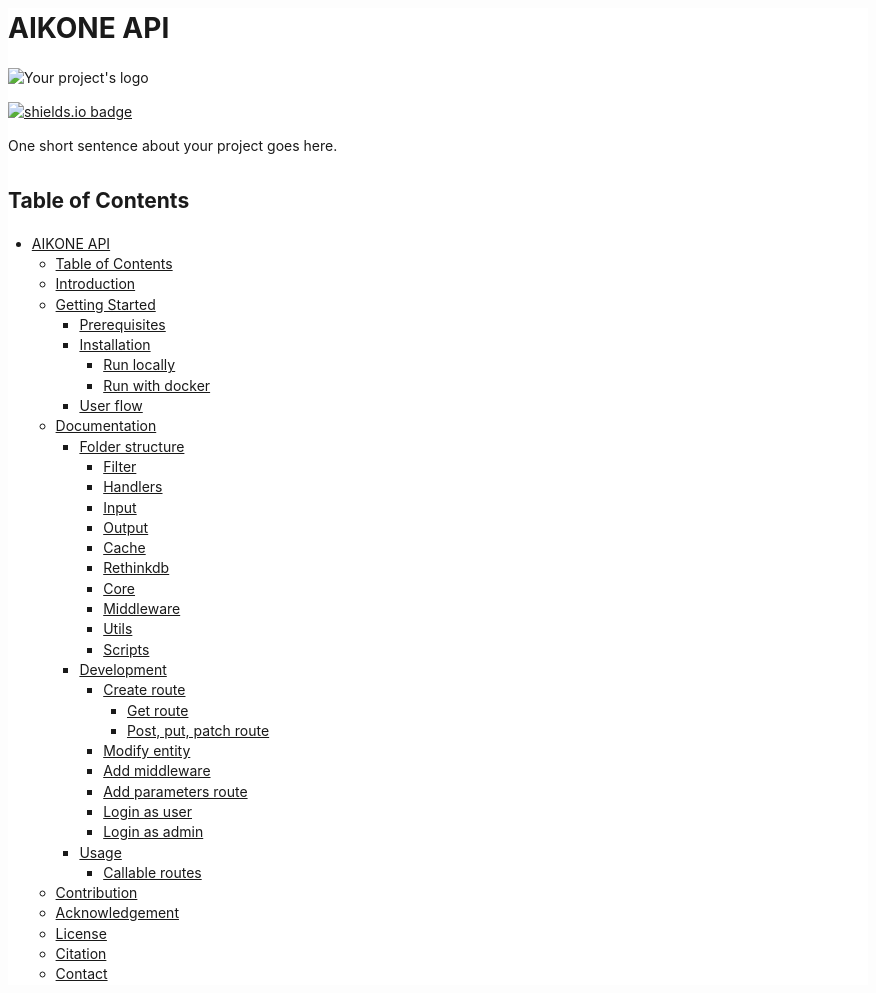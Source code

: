 # AIKONE API



[//]: # "References"
[logo]: https://via.placeholder.com/900x300/000000/FFFFFF/?text=project+logo
[shields-badge]: https://img.shields.io/badge/make%20your%20own%20badges-on%20shields.io-brightgreen.svg
[issue-tracker]: #
[contributor-one-img]: https://via.placeholder.com/150?text=profile+image
[contributor-one-link]: #
[contributor-two-img]: https://via.placeholder.com/150?text=profile+image
[contributor-two-link]: #
[contributor-three-img]: https://via.placeholder.com/150?text=profile+image
[contributor-three-link]: #
[license]: #
[sphinx]: https://www.sphinx-doc.org/en/master/
[mkdocs]: https://www.mkdocs.org/
[gitbook]: https://www.gitbook.com/
[bibtex-wikipedia]: https://en.wikipedia.org/wiki/BibTeX
[go-official-site]: https://golang.org/doc/install
[docker-install]: https://docs.docker.com/install/
[open-api2-link]: https://swagger.io/specification/v2/
[app-api-dev-docs]: https://dev.aikone.at/api-user-docs
[app-api-mantainer-docs]: https://dev.aikone.at/api-mantainer-docs
[golang-install]: https://golang.org/doc/install
[vscode-go]: https://marketplace.visualstudio.com/items?itemName=ms-vscode.Go
[vscode-prettier]: https://marketplace.visualstudio.com/items?itemName=esbenp.prettier-vscode



![Your project's logo][logo]



[![shields.io badge][shields-badge]](https://shields.io)



One short sentence about your project goes here.

## Table of Contents

- [AIKONE API](#aikone-api)
  - [Table of Contents](#table-of-contents)
  - [Introduction](#introduction)
  - [Getting Started](#getting-started)
    - [Prerequisites](#prerequisites)
    - [Installation](#installation)
      - [Run locally](#run-locally)
      - [Run with docker](#run-with-docker)
    - [User flow](#user-flow)
  - [Documentation](#documentation)
    - [Folder structure](#folder-structure)
      - [Filter](#filter)
      - [Handlers](#handlers)
      - [Input](#input)
      - [Output](#output)
      - [Cache](#cache)
      - [Rethinkdb](#rethinkdb)
      - [Core](#core)
      - [Middleware](#middleware)
      - [Utils](#utils)
      - [Scripts](#scripts)
    - [Development](#development)
      - [Create route](#create-route)
        - [Get route](#get-route)
        - [Post, put, patch route](#post-put-patch-route)
      - [Modify entity](#modify-entity)
      - [Add middleware](#add-middleware)
      - [Add parameters route](#add-parameters-route)
      - [Login as user](#login-as-user)
      - [Login as admin](#login-as-admin)
    - [Usage](#usage)
      - [Callable routes](#callable-routes)
  - [Contribution](#contribution)
  - [Acknowledgement](#acknowledgement)
  - [License](#license)
  - [Citation](#citation)
  - [Contact](#contact)
